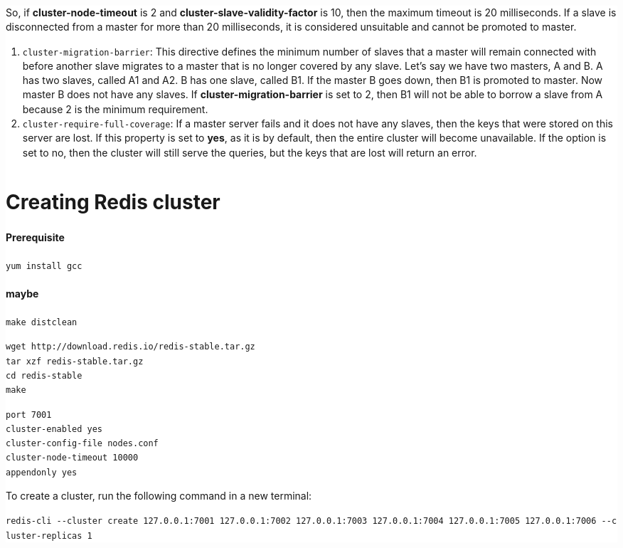 



So, if **cluster-node-timeout** is 2 and **cluster-slave-validity-factor** is 10, then the maximum timeout is 20 milliseconds. If a slave is disconnected from a master for more than 20 milliseconds, it is considered unsuitable and cannot be promoted to master.

1. `cluster-migration-barrier`: This directive defines the minimum number of slaves that a master will remain connected with before another slave migrates to a master that is no longer covered by any slave. Let’s say we have two masters, A and B. A has two slaves, called A1 and A2. B has one slave, called B1. If the master B goes down, then B1 is promoted to master. Now master B does not have any slaves. If **cluster-migration-barrier** is set to 2, then B1 will not be able to borrow a slave from A because 2 is the minimum requirement.
2. `cluster-require-full-coverage`: If a master server fails and it does not have any slaves, then the keys that were stored on this server are lost. If this property is set to **yes**, as it is by default, then the entire cluster will become unavailable. If the option is set to no, then the cluster will still serve the queries, but the keys that are lost will return an error.



# Creating Redis cluster



#### Prerequisite

``` shell
yum install gcc
```



#### maybe

``` shell
make distclean
```

``` shell
wget http://download.redis.io/redis-stable.tar.gz
tar xzf redis-stable.tar.gz
cd redis-stable
make
```



``` shell
port 7001
cluster-enabled yes
cluster-config-file nodes.conf
cluster-node-timeout 10000
appendonly yes
```

To create a cluster, run the following command in a new terminal:

``` shell
redis-cli --cluster create 127.0.0.1:7001 127.0.0.1:7002 127.0.0.1:7003 127.0.0.1:7004 127.0.0.1:7005 127.0.0.1:7006 --cluster-replicas 1
```
